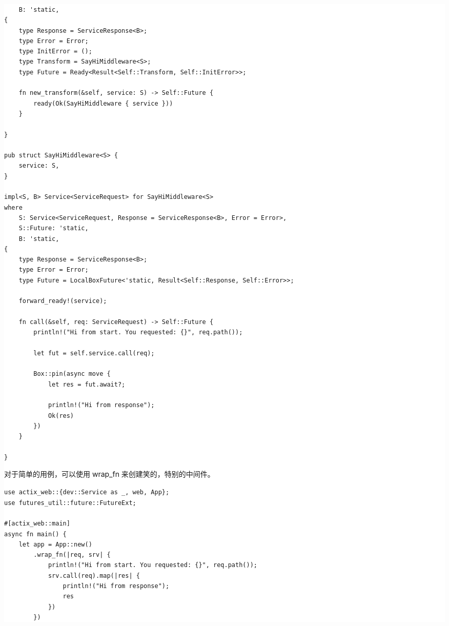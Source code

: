 ```
    B: 'static,
{
    type Response = ServiceResponse<B>;
    type Error = Error;
    type InitError = ();
    type Transform = SayHiMiddleware<S>;
    type Future = Ready<Result<Self::Transform, Self::InitError>>;

    fn new_transform(&self, service: S) -> Self::Future {
        ready(Ok(SayHiMiddleware { service }))
    }

}

pub struct SayHiMiddleware<S> {
    service: S,
}

impl<S, B> Service<ServiceRequest> for SayHiMiddleware<S>
where
    S: Service<ServiceRequest, Response = ServiceResponse<B>, Error = Error>,
    S::Future: 'static,
    B: 'static,
{
    type Response = ServiceResponse<B>;
    type Error = Error;
    type Future = LocalBoxFuture<'static, Result<Self::Response, Self::Error>>;

    forward_ready!(service);
    
    fn call(&self, req: ServiceRequest) -> Self::Future {
        println!("Hi from start. You requested: {}", req.path());
    
        let fut = self.service.call(req);
    
        Box::pin(async move {
            let res = fut.await?;
    
            println!("Hi from response");
            Ok(res)
        })
    }

}
```




对于简单的用例，可以使用 wrap_fn 来创建笑的，特别的中间件。

```
use actix_web::{dev::Service as _, web, App};
use futures_util::future::FutureExt;

#[actix_web::main]
async fn main() {
    let app = App::new()
        .wrap_fn(|req, srv| {
            println!("Hi from start. You requested: {}", req.path());
            srv.call(req).map(|res| {
                println!("Hi from response");
                res
            })
        })
```